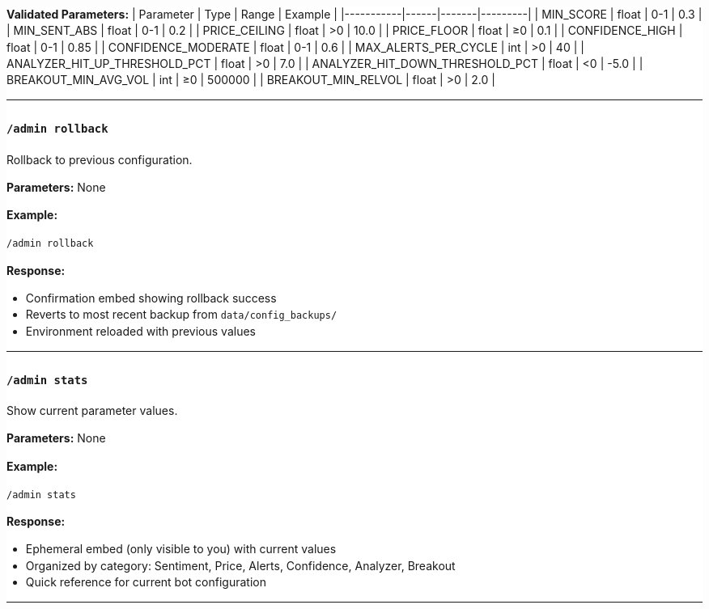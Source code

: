 **Validated Parameters:**
| Parameter | Type | Range | Example |
|-----------|------|-------|---------|
| MIN_SCORE | float | 0-1 | 0.3 |
| MIN_SENT_ABS | float | 0-1 | 0.2 |
| PRICE_CEILING | float | >0 | 10.0 |
| PRICE_FLOOR | float | ≥0 | 0.1 |
| CONFIDENCE_HIGH | float | 0-1 | 0.85 |
| CONFIDENCE_MODERATE | float | 0-1 | 0.6 |
| MAX_ALERTS_PER_CYCLE | int | >0 | 40 |
| ANALYZER_HIT_UP_THRESHOLD_PCT | float | >0 | 7.0 |
| ANALYZER_HIT_DOWN_THRESHOLD_PCT | float | <0 | -5.0 |
| BREAKOUT_MIN_AVG_VOL | int | ≥0 | 500000 |
| BREAKOUT_MIN_RELVOL | float | >0 | 2.0 |

---

### `/admin rollback`
Rollback to previous configuration.

**Parameters:** None

**Example:**
```
/admin rollback
```

**Response:**
- Confirmation embed showing rollback success
- Reverts to most recent backup from `data/config_backups/`
- Environment reloaded with previous values

---

### `/admin stats`
Show current parameter values.

**Parameters:** None

**Example:**
```
/admin stats
```

**Response:**
- Ephemeral embed (only visible to you) with current values
- Organized by category: Sentiment, Price, Alerts, Confidence, Analyzer, Breakout
- Quick reference for current bot configuration

---